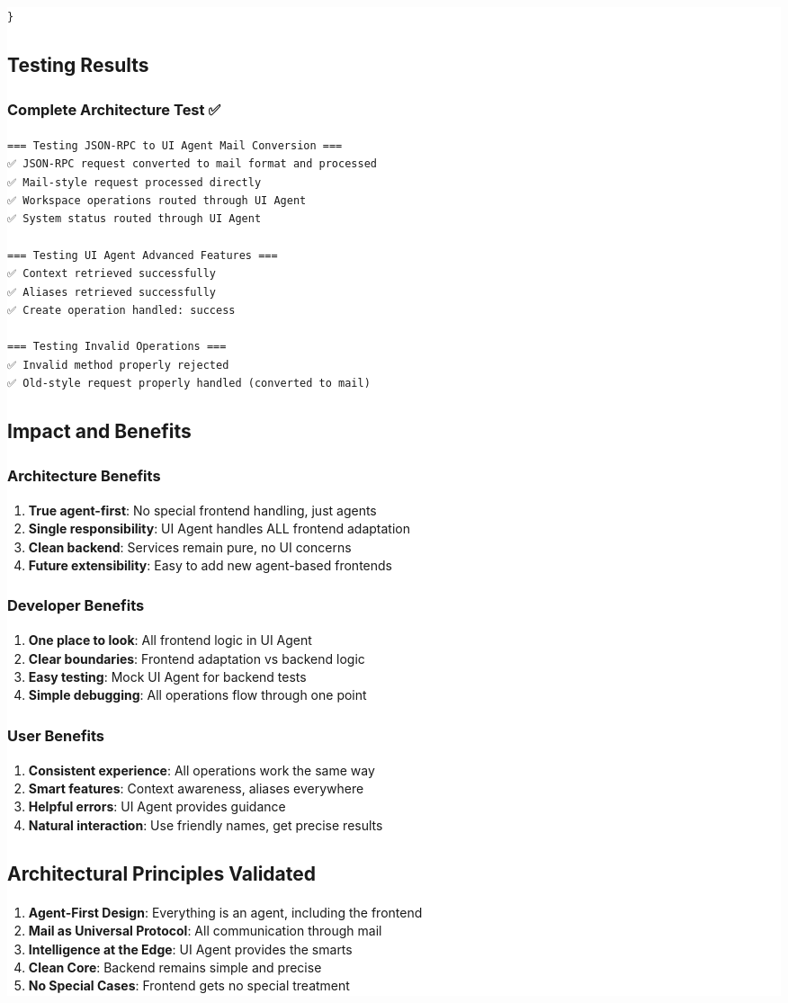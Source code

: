 ```python
}
```

## Testing Results

### Complete Architecture Test ✅
```
=== Testing JSON-RPC to UI Agent Mail Conversion ===
✅ JSON-RPC request converted to mail format and processed
✅ Mail-style request processed directly
✅ Workspace operations routed through UI Agent
✅ System status routed through UI Agent

=== Testing UI Agent Advanced Features ===
✅ Context retrieved successfully
✅ Aliases retrieved successfully
✅ Create operation handled: success

=== Testing Invalid Operations ===
✅ Invalid method properly rejected
✅ Old-style request properly handled (converted to mail)
```

## Impact and Benefits

### Architecture Benefits
1. **True agent-first**: No special frontend handling, just agents
2. **Single responsibility**: UI Agent handles ALL frontend adaptation
3. **Clean backend**: Services remain pure, no UI concerns
4. **Future extensibility**: Easy to add new agent-based frontends

### Developer Benefits
1. **One place to look**: All frontend logic in UI Agent
2. **Clear boundaries**: Frontend adaptation vs backend logic
3. **Easy testing**: Mock UI Agent for backend tests
4. **Simple debugging**: All operations flow through one point

### User Benefits
1. **Consistent experience**: All operations work the same way
2. **Smart features**: Context awareness, aliases everywhere
3. **Helpful errors**: UI Agent provides guidance
4. **Natural interaction**: Use friendly names, get precise results

## Architectural Principles Validated

1. **Agent-First Design**: Everything is an agent, including the frontend
2. **Mail as Universal Protocol**: All communication through mail
3. **Intelligence at the Edge**: UI Agent provides the smarts
4. **Clean Core**: Backend remains simple and precise
5. **No Special Cases**: Frontend gets no special treatment
